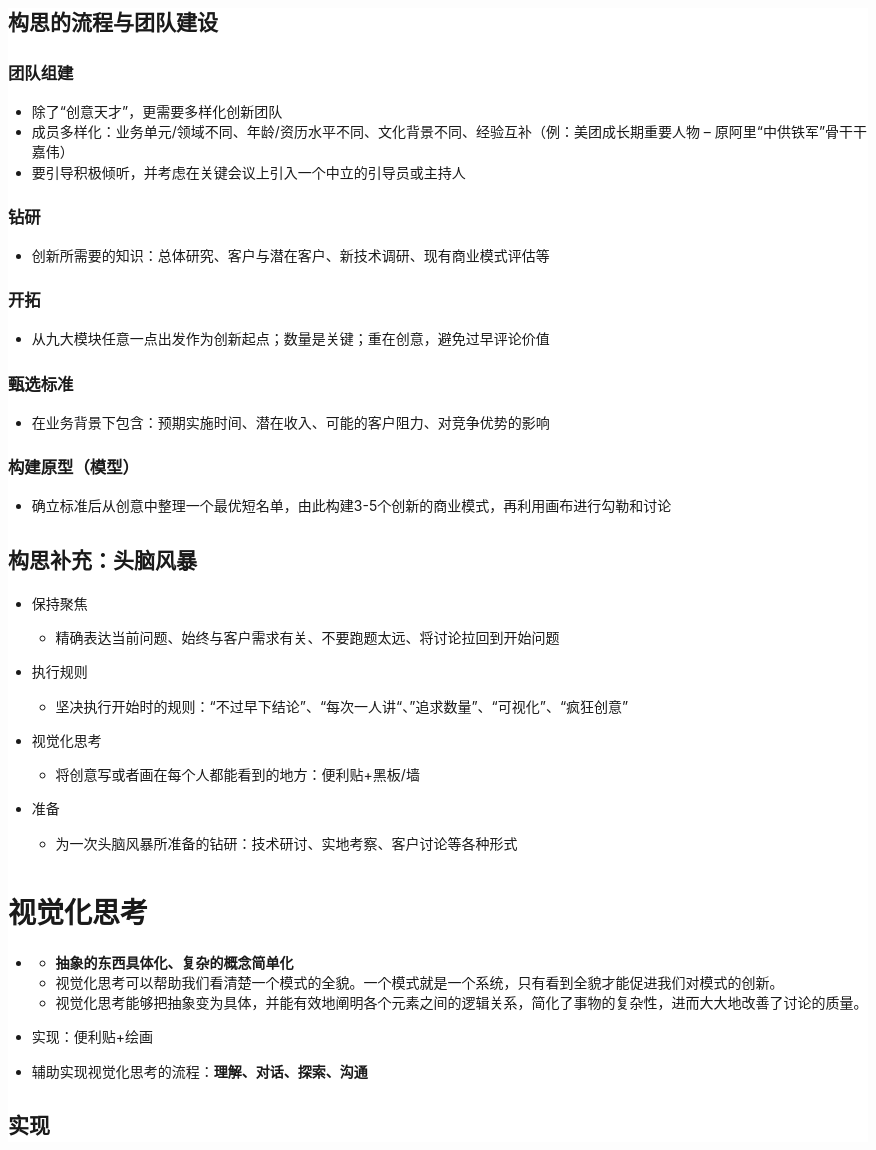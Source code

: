 ## 构思的流程与团队建设

### 团队组建

* 除了“创意天才”，更需要多样化创新团队
* 成员多样化：业务单元/领域不同、年龄/资历水平不同、文化背景不同、经验互补（例：美团成长期重要人物 – 原阿里“中供铁军”骨干干嘉伟）
* 要引导积极倾听，并考虑在关键会议上引入一个中立的引导员或主持人

### 钻研

* 创新所需要的知识：总体研究、客户与潜在客户、新技术调研、现有商业模式评估等

### 开拓

* 从九大模块任意一点出发作为创新起点；数量是关键；重在创意，避免过早评论价值

### 甄选标准

* 在业务背景下包含：预期实施时间、潜在收入、可能的客户阻力、对竞争优势的影响

### 构建原型（模型）

* 确立标准后从创意中整理一个最优短名单，由此构建3-5个创新的商业模式，再利用画布进行勾勒和讨论

## 构思补充：头脑风暴

* 保持聚焦
  * 精确表达当前问题、始终与客户需求有关、不要跑题太远、将讨论拉回到开始问题

* 执行规则
  * 坚决执行开始时的规则：“不过早下结论”、“每次一人讲“、”追求数量”、“可视化”、“疯狂创意”

* 视觉化思考
  * 将创意写或者画在每个人都能看到的地方：便利贴+黑板/墙

* 准备
  * 为一次头脑风暴所准备的钻研：技术研讨、实地考察、客户讨论等各种形式

#

# 视觉化思考

* * **抽象的东西具体化、复杂的概念简单化**
  * 视觉化思考可以帮助我们看清楚一个模式的全貌。一个模式就是一个系统，只有看到全貌才能促进我们对模式的创新。
  * 视觉化思考能够把抽象变为具体，并能有效地阐明各个元素之间的逻辑关系，简化了事物的复杂性，进而大大地改善了讨论的质量。
  
  

* 实现：便利贴+绘画

* 辅助实现视觉化思考的流程：**理解、对话、探索、沟通**

## 实现
